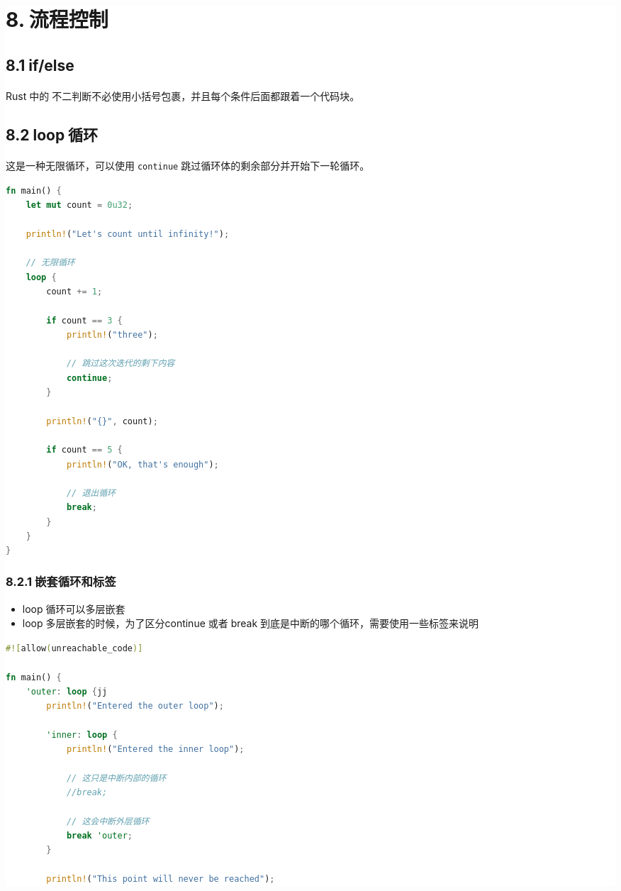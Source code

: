 
# 8. 流程控制

## 8.1 if/else

Rust 中的 不二判断不必使用小括号包裹，并且每个条件后面都跟着一个代码块。

## 8.2 loop 循环

这是一种无限循环，可以使用 `continue` 跳过循环体的剩余部分并开始下一轮循环。

```rust 
fn main() {
    let mut count = 0u32;

    println!("Let's count until infinity!");

    // 无限循环
    loop {
        count += 1;

        if count == 3 {
            println!("three");

            // 跳过这次迭代的剩下内容
            continue;
        }

        println!("{}", count);

        if count == 5 {
            println!("OK, that's enough");

            // 退出循环
            break;
        }
    }
}

```

### 8.2.1 嵌套循环和标签

- loop 循环可以多层嵌套
- loop 多层嵌套的时候，为了区分continue 或者 break 到底是中断的哪个循环，需要使用一些标签来说明

```rust
#![allow(unreachable_code)]

fn main() {
    'outer: loop {jj
        println!("Entered the outer loop");

        'inner: loop {
            println!("Entered the inner loop");

            // 这只是中断内部的循环
            //break;

            // 这会中断外层循环
            break 'outer;
        }

        println!("This point will never be reached");
```